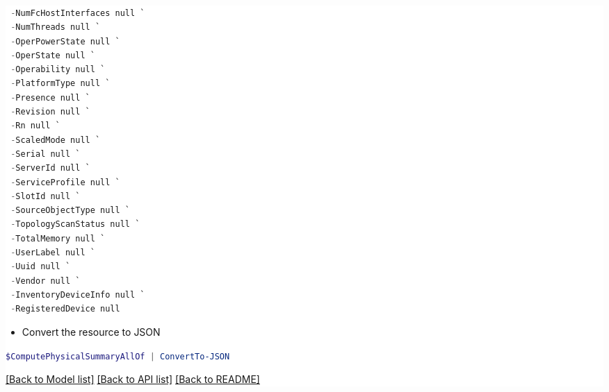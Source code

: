 ```powershell
 -NumFcHostInterfaces null `
 -NumThreads null `
 -OperPowerState null `
 -OperState null `
 -Operability null `
 -PlatformType null `
 -Presence null `
 -Revision null `
 -Rn null `
 -ScaledMode null `
 -Serial null `
 -ServerId null `
 -ServiceProfile null `
 -SlotId null `
 -SourceObjectType null `
 -TopologyScanStatus null `
 -TotalMemory null `
 -UserLabel null `
 -Uuid null `
 -Vendor null `
 -InventoryDeviceInfo null `
 -RegisteredDevice null
```

- Convert the resource to JSON
```powershell
$ComputePhysicalSummaryAllOf | ConvertTo-JSON
```

[[Back to Model list]](../README.md#documentation-for-models) [[Back to API list]](../README.md#documentation-for-api-endpoints) [[Back to README]](../README.md)

